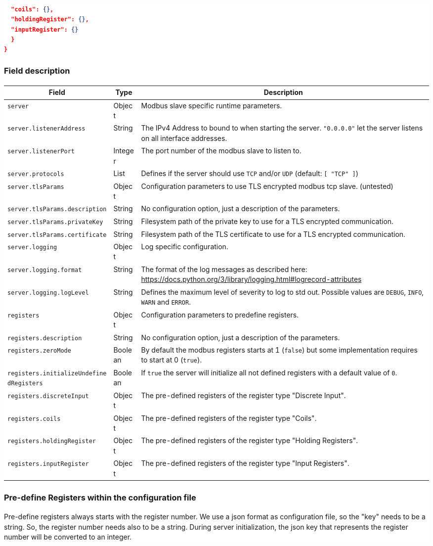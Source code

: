 ```json
  "coils": {},
  "holdingRegister": {},
  "inputRegister": {}
  }
}
```

### Field description

| Field                                    | Type    | Description                                                                                                           |
|------------------------------------------|---------|-----------------------------------------------------------------------------------------------------------------------|
| `server`                                 | Object  | Modbus slave specific runtime parameters.                                                                             |
| `server.listenerAddress`                 | String  | The IPv4 Address to bound to when starting the server. `"0.0.0.0"` let the server listens on all interface addresses. |
| `server.listenerPort`                    | Integer | The port number of the modbus slave to listen to.                                                                     |
| `server.protocols`                       | List    | Defines if the server should use `TCP` and/or `UDP` (default: `[ "TCP" ]`)                                                      |
| `server.tlsParams`                       | Object  | Configuration parameters to use TLS encrypted modbus tcp slave. (untested)                                            |
| `server.tlsParams.description`           | String  | No configuration option, just a description of the parameters.                                                        |
| `server.tlsParams.privateKey`            | String  | Filesystem path of the private key to use for a TLS encrypted communication.                                          |
| `server.tlsParams.certificate`           | String  | Filesystem path of the TLS certificate to use for a TLS encrypted communication.                                      |
| `server.logging`                         | Object  | Log specific configuration.                                                                                           |
| `server.logging.format`                  | String  | The format of the log messages as described here: https://docs.python.org/3/library/logging.html#logrecord-attributes |
| `server.logging.logLevel`                | String  | Defines the maximum level of severity to log to std out. Possible values are `DEBUG`, `INFO`, `WARN` and `ERROR`.     |
| `registers`                              | Object  | Configuration parameters to predefine registers.                                                                      |
| `registers.description`                  | String  | No configuration option, just a description of the parameters.                                                        |
| `registers.zeroMode`                     | Boolean | By default the modbus registers starts at 1 (`false`) but some implementation requires to start at 0 (`true`).        |
| `registers.initializeUndefinedRegisters` | Boolean | If `true` the server will initialize all not defined registers with a default value of `0`.                           |
| `registers.discreteInput`                | Object  | The pre-defined registers of the register type "Discrete Input".                                                      |
| `registers.coils`                        | Object  | The pre-defined registers of the register type "Coils".                                                               |
| `registers.holdingRegister`              | Object  | The pre-defined registers of the register type "Holding Registers".                                                   |
| `registers.inputRegister`                | Object  | The pre-defined registers of the register type "Input Registers".                                                     |

### Pre-define Registers within the configuration file

Pre-define registers always starts with the register number. We use a json format as configuration file, so the "key" needs to be a string. So, the register number needs also to be a string. During server initialization, the json key that represents the register number will be converted to an integer.


[docker-pulls-link]: https://hub.docker.com/r/oitc/modbus-server
[docker-pulls-shield]: https://img.shields.io/docker/pulls/oitc/modbus-server?color=45cc11&labelColor=black&style=flat-square
[docker-release-link]: https://hub.docker.com/r/oitc/modbus-server
[docker-release-shield]: https://img.shields.io/docker/v/oitc/modbus-server?color=369eff&label=docker&labelColor=black&logo=docker&logoColor=white&style=flat-square
[docker-size-link]: https://hub.docker.com/r/oitc/modbus-server
[docker-size-shield]: https://img.shields.io/docker/image-size/oitc/modbus-server?color=369eff&labelColor=black&style=flat-square
[docker-stars-link]: https://hub.docker.com/r/oitc/modbus-server
[docker-stars-shield]: https://img.shields.io/docker/stars/oitc/modbus-server?color=45cc11&labelColor=black&style=flat-square
[github-action-release-link]: https://github.com/cybcon/modbus-server/actions/workflows/release-from-label.yaml
[github-action-release-shield]: https://img.shields.io/github/actions/workflow/status/cybcon/modbus-server/release-from-label.yaml?label=release&labelColor=black&logo=githubactions&logoColor=white&style=flat-square
[github-action-test-link]: https://github.com/cybcon/modbus-server/actions/workflows/test.yaml
[github-action-test-shield-original]: https://github.com/cybcon/modbus-server/actions/workflows/test.yaml/badge.svg
[github-action-test-shield]: https://img.shields.io/github/actions/workflow/status/cybcon/modbus-server/test.yaml?label=tests&labelColor=black&logo=githubactions&logoColor=white&style=flat-square
[github-forks-link]: https://github.com/cybcon/modbus-server/network/members
[github-forks-shield]: https://img.shields.io/github/forks/cybcon/modbus-server?color=8ae8ff&labelColor=black&style=flat-square
[github-issues-link]: https://github.com/cybcon/modbus-server/issues
[github-issues-shield]: https://img.shields.io/github/issues/cybcon/modbus-server?color=ff80eb&labelColor=black&style=flat-square
[github-license-link]: https://github.com/cybcon/modbus-server/blob/main/LICENSE
[github-license-shield]: https://img.shields.io/badge/license-MIT-blue?labelColor=black&style=flat-square
[github-release-link]: https://github.com/cybcon/modbus-server/releases
[github-release-shield]: https://img.shields.io/github/v/release/cybcon/modbus-server?color=369eff&labelColor=black&logo=github&style=flat-square
[github-releasedate-link]: https://github.com/cybcon/modbus-server/releases
[github-releasedate-shield]: https://img.shields.io/github/release-date/cybcon/modbus-server?labelColor=black&style=flat-square
[github-stars-link]: https://github.com/cybcon/modbus-server
[github-stars-shield]: https://img.shields.io/github/stars/cybcon/modbus-server?color=ffcb47&labelColor=black&style=flat-square